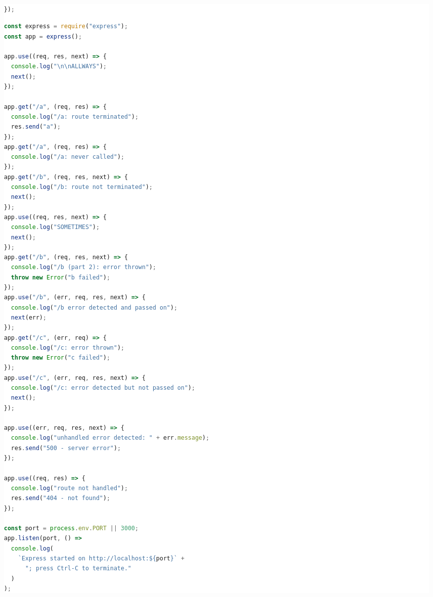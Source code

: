 ```js
});
```

```js
const express = require("express");
const app = express();

app.use((req, res, next) => {
  console.log("\n\nALLWAYS");
  next();
});

app.get("/a", (req, res) => {
  console.log("/a: route terminated");
  res.send("a");
});
app.get("/a", (req, res) => {
  console.log("/a: never called");
});
app.get("/b", (req, res, next) => {
  console.log("/b: route not terminated");
  next();
});
app.use((req, res, next) => {
  console.log("SOMETIMES");
  next();
});
app.get("/b", (req, res, next) => {
  console.log("/b (part 2): error thrown");
  throw new Error("b failed");
});
app.use("/b", (err, req, res, next) => {
  console.log("/b error detected and passed on");
  next(err);
});
app.get("/c", (err, req) => {
  console.log("/c: error thrown");
  throw new Error("c failed");
});
app.use("/c", (err, req, res, next) => {
  console.log("/c: error detected but not passed on");
  next();
});

app.use((err, req, res, next) => {
  console.log("unhandled error detected: " + err.message);
  res.send("500 - server error");
});

app.use((req, res) => {
  console.log("route not handled");
  res.send("404 - not found");
});

const port = process.env.PORT || 3000;
app.listen(port, () =>
  console.log(
    `Express started on http://localhost:${port}` +
      "; press Ctrl-C to terminate."
  )
);
```
